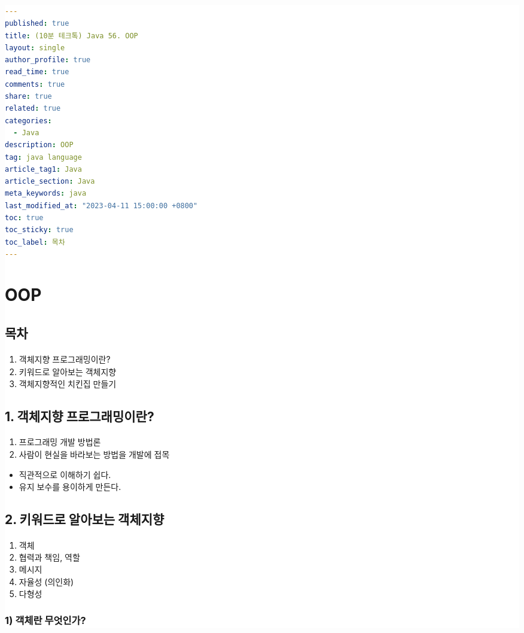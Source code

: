 ```yaml
---
published: true
title: (10분 테크톡) Java 56. OOP
layout: single
author_profile: true
read_time: true
comments: true
share: true
related: true
categories:
  - Java
description: OOP
tag: java language
article_tag1: Java
article_section: Java
meta_keywords: java
last_modified_at: "2023-04-11 15:00:00 +0800"
toc: true
toc_sticky: true
toc_label: 목차
---
```


# OOP

## 목차

1. 객체지향 프로그래밍이란?
2. 키워드로 알아보는 객체지향
3. 객체지향적인 치킨집 만들기

## 1. 객체지향 프로그래밍이란?

1. 프로그래밍 개발 방법론
2. 사람이 현실을 바라보는 방법을 개발에 접목

- 직관적으로 이해하기 쉽다.
- 유지 보수를 용이하게 만든다.

## 2. 키워드로 알아보는 객체지향

1. 객체
2. 협력과 책임, 역할
3. 메시지
4. 자율성 (의인화)
5. 다형성

### 1) 객체란 무엇인가?
